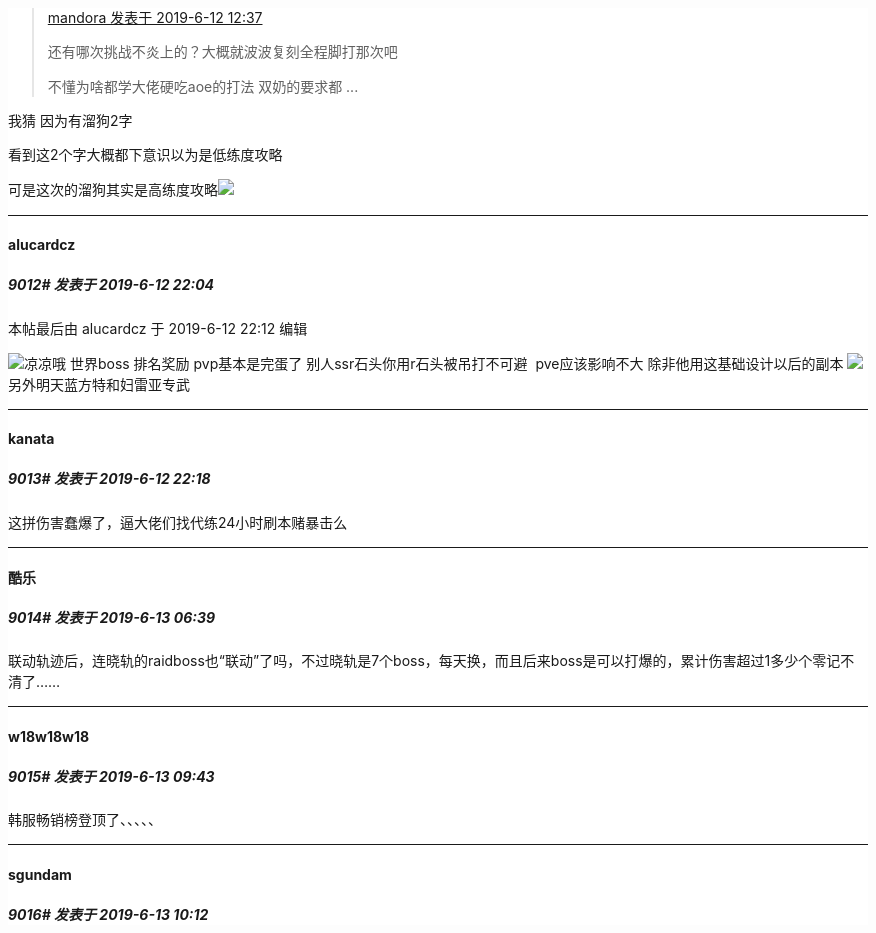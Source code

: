 
<blockquote><a href="httphttps://bbs.saraba1st.com/2b/forum.php?mod=redirect&amp;goto=findpost&amp;pid=44097310&amp;ptid=1540825" target="_blank">mandora 发表于 2019-6-12 12:37</a>

还有哪次挑战不炎上的？大概就波波复刻全程脚打那次吧

不懂为啥都学大佬硬吃aoe的打法 双奶的要求都 ...</blockquote>
我猜 因为有溜狗2字

看到这2个字大概都下意识以为是低练度攻略


可是这次的溜狗其实是高练度攻略<img src="https://static.saraba1st.com/image/smiley/face2017/067.png" referrerpolicy="no-referrer">


*****

####  alucardcz  
##### 9012#       发表于 2019-6-12 22:04


 本帖最后由 alucardcz 于 2019-6-12 22:12 编辑 

<img src="https://static.saraba1st.com/image/smiley/face2017/067.png" referrerpolicy="no-referrer">凉凉哦 世界boss 排名奖励 pvp基本是完蛋了 别人ssr石头你用r石头被吊打不可避  pve应该影响不大 除非他用这基础设计以后的副本
<img src="https://static.saraba1st.com/image/smiley/face2017/067.png" referrerpolicy="no-referrer">另外明天蓝方特和妇雷亚专武


*****

####  kanata  
##### 9013#       发表于 2019-6-12 22:18


这拼伤害蠢爆了，逼大佬们找代练24小时刷本赌暴击么


*****

####  酷乐  
##### 9014#       发表于 2019-6-13 06:39


联动轨迹后，连晓轨的raidboss也“联动”了吗，不过晓轨是7个boss，每天换，而且后来boss是可以打爆的，累计伤害超过1多少个零记不清了……


*****

####  w18w18w18  
##### 9015#       发表于 2019-6-13 09:43


韩服畅销榜登顶了、、、、、


*****

####  sgundam  
##### 9016#       发表于 2019-6-13 10:12
